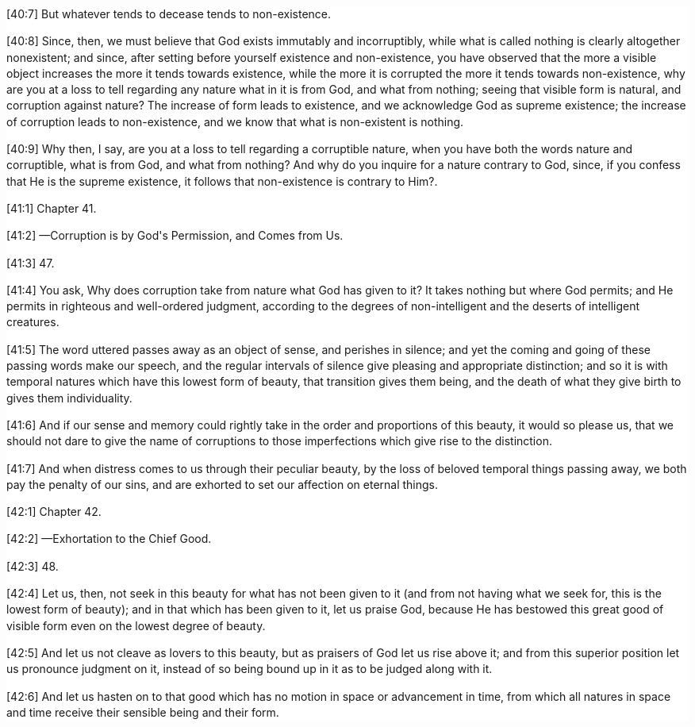 [40:7] But whatever tends to decease tends to non-existence.

[40:8] Since, then, we must believe that God exists immutably and incorruptibly, while what is called nothing is clearly altogether nonexistent; and since, after setting before yourself existence and non-existence, you have observed that the more a visible object increases the more it tends towards existence, while the more it is corrupted the more it tends towards non-existence, why are you at a loss to tell regarding any nature what in it is from God, and what from nothing; seeing that visible form is natural, and corruption against nature? The increase of form leads to existence, and we acknowledge God as supreme existence; the increase of corruption leads to non-existence, and we know that what is non-existent is nothing.

[40:9] Why then, I say, are you at a loss to tell regarding a corruptible nature, when you have both the words nature and corruptible, what is from God, and what from nothing? And why do you inquire for a nature contrary to God, since, if you confess that He is the supreme existence, it follows that non-existence is contrary to Him?.

[41:1] Chapter 41.

[41:2] —Corruption is by God's Permission, and Comes from Us.

[41:3] 47.

[41:4] You ask, Why does corruption take from nature what God has given to it? It takes nothing but where God permits; and He permits in righteous and well-ordered judgment, according to the degrees of non-intelligent and the deserts of intelligent creatures.

[41:5] The word uttered passes away as an object of sense, and perishes in silence; and yet the coming and going of these passing words make our speech, and the regular intervals of silence give pleasing and appropriate distinction; and so it is with temporal natures which have this lowest form of beauty, that transition gives them being, and the death of what they give birth to gives them individuality.

[41:6] And if our sense and memory could rightly take in the order and proportions of this beauty, it would so please us, that we should not dare to give the name of corruptions to those imperfections which give rise to the distinction.

[41:7] And when distress comes to us through their peculiar beauty, by the loss of beloved temporal things passing away, we both pay the penalty of our sins, and are exhorted to set our affection on eternal things.

[42:1] Chapter 42.

[42:2] —Exhortation to the Chief Good.

[42:3] 48.

[42:4] Let us, then, not seek in this beauty for what has not been given to it (and from not having what we seek for, this is the lowest form of beauty); and in that which has been given to it, let us praise God, because He has bestowed this great good of visible form even on the lowest degree of beauty.

[42:5] And let us not cleave as lovers to this beauty, but as praisers of God let us rise above it; and from this superior position let us pronounce judgment on it, instead of so being bound up in it as to be judged along with it.

[42:6] And let us hasten on to that good which has no motion in space or advancement in time, from which all natures in space and time receive their sensible being and their form.
